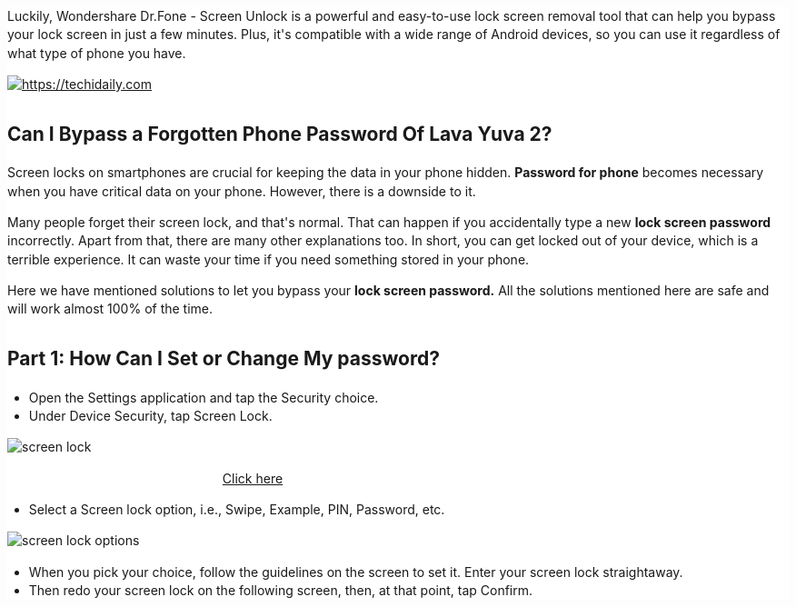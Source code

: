 Luckily, Wondershare Dr.Fone - Screen Unlock is a powerful and easy-to-use lock screen removal tool that can help you bypass your lock screen in just a few minutes. Plus, it's compatible with a wide range of Android devices, so you can use it regardless of what type of phone you have.


<a href="https://bluettiit.sjv.io/c/5597632/2114264/17093" target="_top" id="2114264">
  <img src="//a.impactradius-go.com/display-ad/17093-2114264" border="0" alt="https://techidaily.com" width="250" height="90"/>
</a>
<img height="0" width="0" src="https://bluettiit.sjv.io/i/5597632/2114264/17093" style="position:absolute;visibility:hidden;" border="0" />

## Can I Bypass a Forgotten Phone Password Of Lava Yuva 2?

Screen locks on smartphones are crucial for keeping the data in your phone hidden. **Password for phone** becomes necessary when you have critical data on your phone. However, there is a downside to it.

Many people forget their screen lock, and that's normal. That can happen if you accidentally type a new **lock screen password** incorrectly. Apart from that, there are many other explanations too. In short, you can get locked out of your device, which is a terrible experience. It can waste your time if you need something stored in your phone.

Here we have mentioned solutions to let you bypass your **lock screen password.** All the solutions mentioned here are safe and will work almost 100% of the time.

## Part 1: How Can I Set or Change My password?

- Open the Settings application and tap the Security choice.
- Under Device Security, tap Screen Lock.

![screen lock](https://images.wondershare.com/drfone/article/2022/11/what-is-my-phone-password-1.jpg)


<span id="1834906">
					<video width="864" height="864" style="cursor:pointer"
           poster="//a.impactradius-go.com/display-clicktoplayimage/1834906.png"
           onclick="if(!this.playClicked){this.play();this.setAttribute('controls',true);this.playClicked=true;}">
	   <source src="//a.impactradius-go.com/display-ad/16836-1834906">
	   <img src="//a.impactradius-go.com/display-clicktoplayimage/1834906.png" style="border: none; height: 100%; width: 100%; object-fit: contain">
	</video>
	<div style="width:540px;text-align:center"><a href="javascript:window.open(decodeURIComponent('https%3A%2F%2F25home.pxf.io%2Fc%2F5597632%2F1834906%2F16836'), '_blank');void(0);">Click here</a></div>
</span>
<img height="0" width="0" src="https://imp.pxf.io/i/5597632/1834906/16836" style="position:absolute;visibility:hidden;" border="0" />

- Select a Screen lock option, i.e., Swipe, Example, PIN, Password, etc.

![screen lock options](https://images.wondershare.com/drfone/article/2022/11/what-is-my-phone-password-2.jpg)

- When you pick your choice, follow the guidelines on the screen to set it. Enter your screen lock straightaway.
- Then redo your screen lock on the following screen, then, at that point, tap Confirm.
